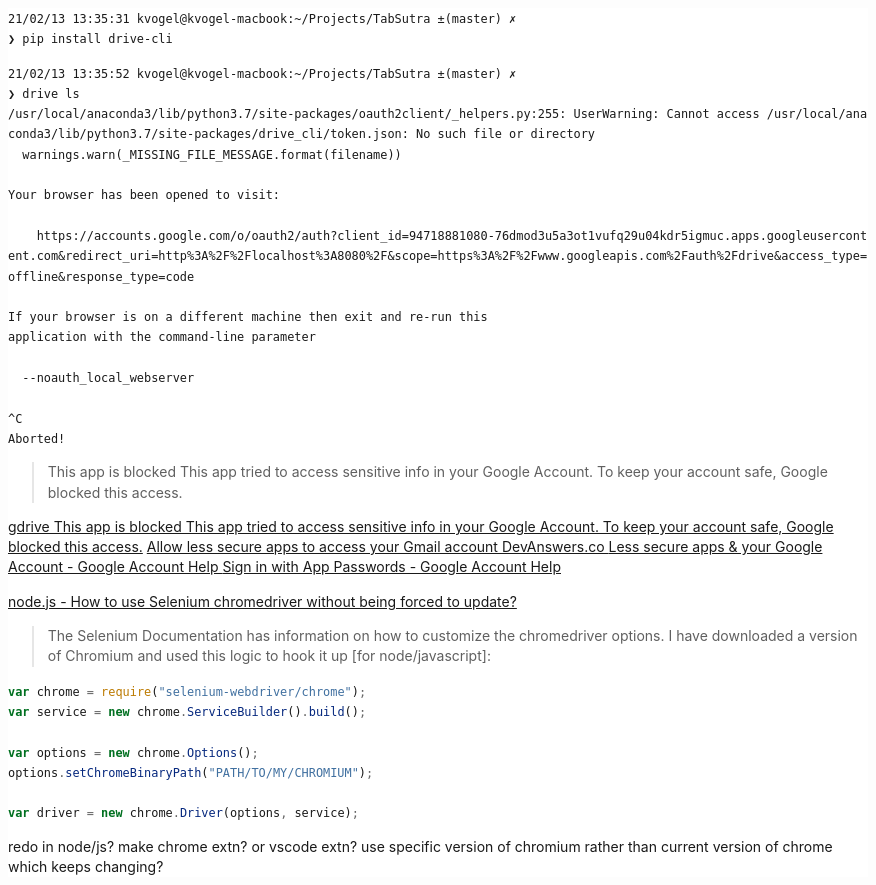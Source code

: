 
```
21/02/13 13:35:31 kvogel@kvogel-macbook:~/Projects/TabSutra ±(master) ✗
❯ pip install drive-cli
```
```
21/02/13 13:35:52 kvogel@kvogel-macbook:~/Projects/TabSutra ±(master) ✗
❯ drive ls
/usr/local/anaconda3/lib/python3.7/site-packages/oauth2client/_helpers.py:255: UserWarning: Cannot access /usr/local/anaconda3/lib/python3.7/site-packages/drive_cli/token.json: No such file or directory
  warnings.warn(_MISSING_FILE_MESSAGE.format(filename))

Your browser has been opened to visit:

    https://accounts.google.com/o/oauth2/auth?client_id=94718881080-76dmod3u5a3ot1vufq29u04kdr5igmuc.apps.googleusercontent.com&redirect_uri=http%3A%2F%2Flocalhost%3A8080%2F&scope=https%3A%2F%2Fwww.googleapis.com%2Fauth%2Fdrive&access_type=offline&response_type=code

If your browser is on a different machine then exit and re-run this
application with the command-line parameter

  --noauth_local_webserver

^C
Aborted!
```

>This app is blocked
>This app tried to access sensitive info in your Google Account. To keep your account safe, Google blocked this access.

[gdrive This app is blocked This app tried to access sensitive info in your Google Account. To keep your account safe, Google blocked this access.](https://www.google.com/search?q=gdrive+This+app+is+blocked+This+app+tried+to+access+sensitive+info+in+your+Google+Account.+To+keep+your+account+safe%2C+Google+blocked+this+access)
[Allow less secure apps to access your Gmail account  DevAnswers.co ](https://devanswers.co/allow-less-secure-apps-access-gmail-account/)
[Less secure apps & your Google Account - Google Account Help ](https://support.google.com/accounts/answer/6010255?hl=en)
[Sign in with App Passwords - Google Account Help ](https://support.google.com/accounts/answer/185833)


[node.js - How to use Selenium chromedriver without being forced to update?](https://stackoverflow.com/questions/40288651/how-to-use-selenium-chromedriver-without-being-forced-to-update)
>The Selenium Documentation has information on how to customize the chromedriver options. I have downloaded a version of Chromium and used this logic to hook it up [for node/javascript]:
```js
var chrome = require("selenium-webdriver/chrome");
var service = new chrome.ServiceBuilder().build();

var options = new chrome.Options();
options.setChromeBinaryPath("PATH/TO/MY/CHROMIUM");

var driver = new chrome.Driver(options, service);
```
redo in node/js?
  make chrome extn? or vscode extn?
  use specific version of chromium rather than current version of chrome which keeps changing?
